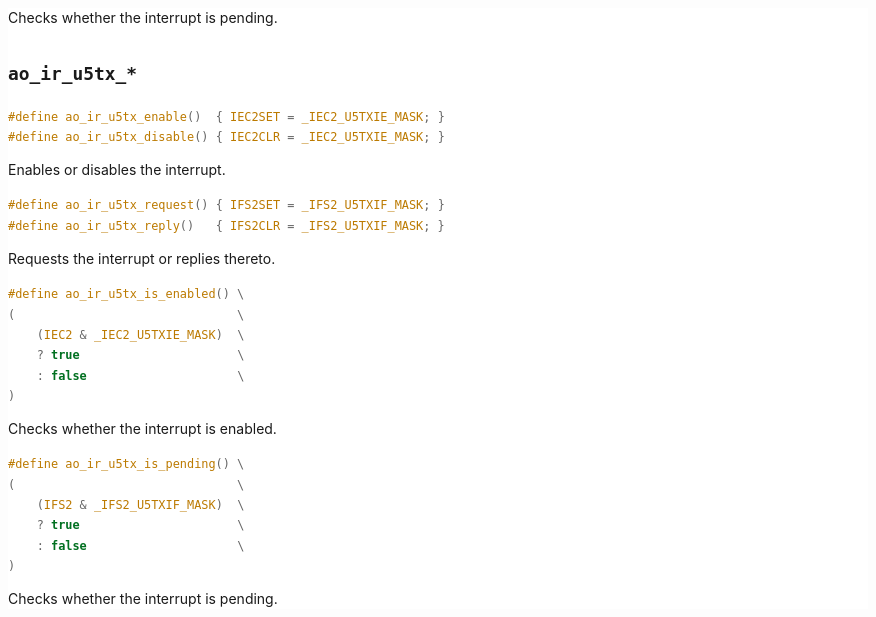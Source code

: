 Checks whether the interrupt is pending.

## `ao_ir_u5tx_*`

```c
#define ao_ir_u5tx_enable()  { IEC2SET = _IEC2_U5TXIE_MASK; }
#define ao_ir_u5tx_disable() { IEC2CLR = _IEC2_U5TXIE_MASK; }
```

Enables or disables the interrupt.

```c
#define ao_ir_u5tx_request() { IFS2SET = _IFS2_U5TXIF_MASK; }
#define ao_ir_u5tx_reply()   { IFS2CLR = _IFS2_U5TXIF_MASK; }
```

Requests the interrupt or replies thereto.

```c
#define ao_ir_u5tx_is_enabled() \
(                               \
    (IEC2 & _IEC2_U5TXIE_MASK)  \
    ? true                      \
    : false                     \
)
```

Checks whether the interrupt is enabled.

```c
#define ao_ir_u5tx_is_pending() \
(                               \
    (IFS2 & _IFS2_U5TXIF_MASK)  \
    ? true                      \
    : false                     \
)
```

Checks whether the interrupt is pending.

